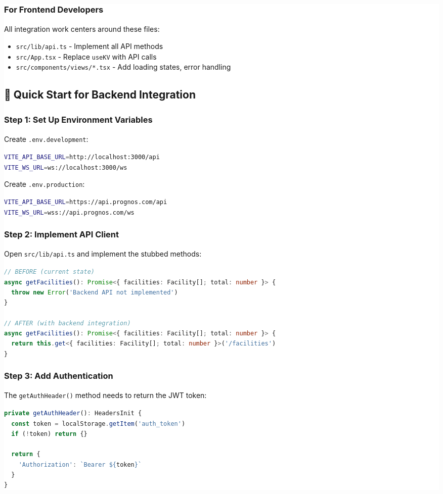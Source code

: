 ### For Frontend Developers

All integration work centers around these files:
- `src/lib/api.ts` - Implement all API methods
- `src/App.tsx` - Replace `useKV` with API calls
- `src/components/views/*.tsx` - Add loading states, error handling

## 🚀 Quick Start for Backend Integration

### Step 1: Set Up Environment Variables

Create `.env.development`:
```bash
VITE_API_BASE_URL=http://localhost:3000/api
VITE_WS_URL=ws://localhost:3000/ws
```

Create `.env.production`:
```bash
VITE_API_BASE_URL=https://api.prognos.com/api
VITE_WS_URL=wss://api.prognos.com/ws
```

### Step 2: Implement API Client

Open `src/lib/api.ts` and implement the stubbed methods:

```typescript
// BEFORE (current state)
async getFacilities(): Promise<{ facilities: Facility[]; total: number }> {
  throw new Error('Backend API not implemented')
}

// AFTER (with backend integration)
async getFacilities(): Promise<{ facilities: Facility[]; total: number }> {
  return this.get<{ facilities: Facility[]; total: number }>('/facilities')
}
```

### Step 3: Add Authentication

The `getAuthHeader()` method needs to return the JWT token:

```typescript
private getAuthHeader(): HeadersInit {
  const token = localStorage.getItem('auth_token')
  if (!token) return {}
  
  return {
    'Authorization': `Bearer ${token}`
  }
}
```
